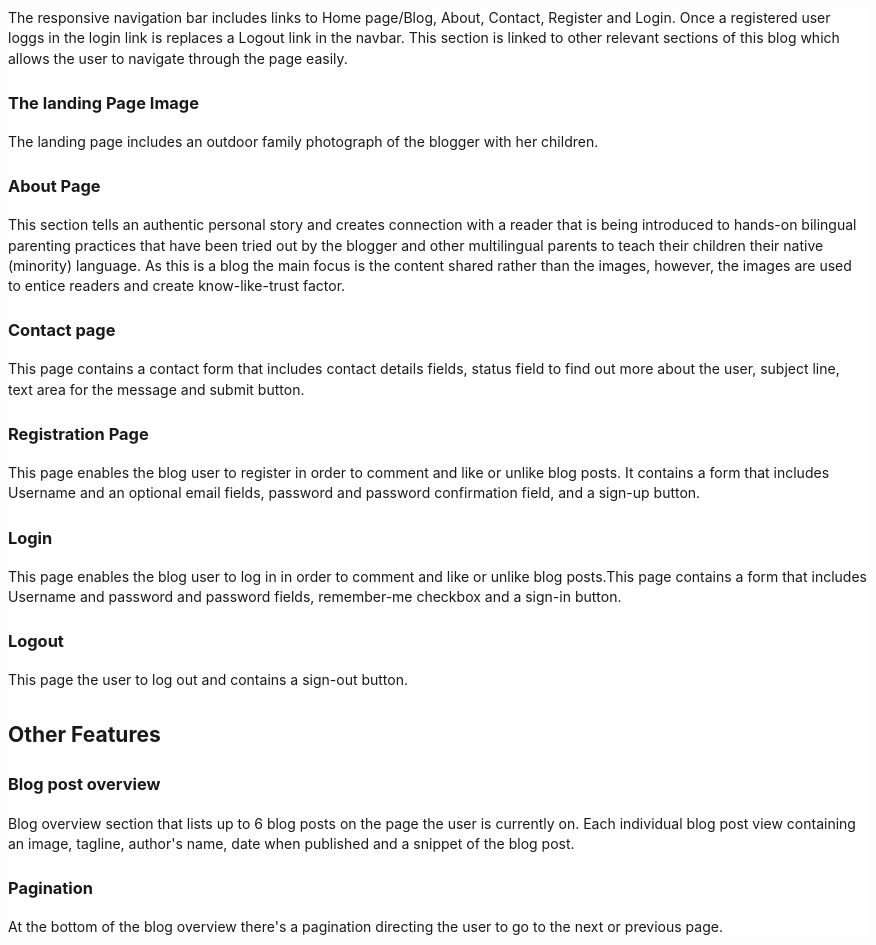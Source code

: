 The responsive navigation bar includes links to Home page/Blog, About, Contact, Register and Login. Once a registered user loggs in the login link is replaces a Logout link in the navbar.
This section is linked to other relevant sections of this blog which allows the user to navigate through the page easily.


### The landing Page Image

The landing page includes an outdoor family photograph of the blogger with her children.


### About Page

This section tells an authentic personal story and creates connection with a reader that is being introduced to hands-on bilingual parenting practices that have been tried out by the blogger and other multilingual parents to teach their children their native (minority) language. 
As this is a blog the main focus is the content shared rather than the images, however, the images are used to entice readers and create know-like-trust factor.

### Contact page

This page contains a contact form that includes contact details fields, status field to find out more about the user, subject line, text area for the message and submit button.

### Registration Page

This page enables the blog user to register in order to comment and like or unlike blog posts. It contains a form that includes Username and an optional email fields, password and password confirmation field, and a sign-up button.

### Login

This page enables the blog user to log in in order to comment and like or unlike blog posts.This page contains a form that includes Username and  password and password fields, remember-me checkbox and a sign-in button.

### Logout

This page the user to log out and contains a sign-out button. 

## Other Features

### Blog post overview

Blog overview section that lists up to 6 blog posts on the page the user is currently on. Each individual blog post view containing an image, tagline, author's name, date when published and a snippet of the blog post.

### Pagination

At the bottom of the blog overview there's a pagination directing the user to go to the next or previous page.

